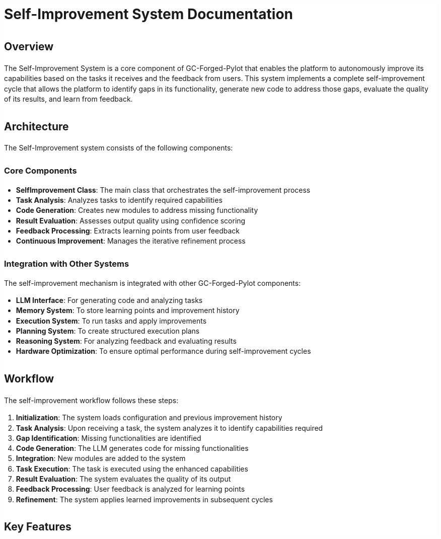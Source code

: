 # Self-Improvement System Documentation

## Overview

The Self-Improvement System is a core component of GC-Forged-Pylot that enables the platform to autonomously improve its capabilities based on the tasks it receives and the feedback from users. This system implements a complete self-improvement cycle that allows the platform to identify gaps in its functionality, generate new code to address those gaps, evaluate the quality of its results, and learn from feedback.

## Architecture

The Self-Improvement system consists of the following components:

### Core Components

- **SelfImprovement Class**: The main class that orchestrates the self-improvement process
- **Task Analysis**: Analyzes tasks to identify required capabilities
- **Code Generation**: Creates new modules to address missing functionality
- **Result Evaluation**: Assesses output quality using confidence scoring
- **Feedback Processing**: Extracts learning points from user feedback
- **Continuous Improvement**: Manages the iterative refinement process

### Integration with Other Systems

The self-improvement mechanism is integrated with other GC-Forged-Pylot components:

- **LLM Interface**: For generating code and analyzing tasks
- **Memory System**: To store learning points and improvement history
- **Execution System**: To run tasks and apply improvements
- **Planning System**: To create structured execution plans
- **Reasoning System**: For analyzing feedback and evaluating results
- **Hardware Optimization**: To ensure optimal performance during self-improvement cycles

## Workflow

The self-improvement workflow follows these steps:

1. **Initialization**: The system loads configuration and previous improvement history
2. **Task Analysis**: Upon receiving a task, the system analyzes it to identify capabilities required
3. **Gap Identification**: Missing functionalities are identified
4. **Code Generation**: The LLM generates code for missing functionalities
5. **Integration**: New modules are added to the system
6. **Task Execution**: The task is executed using the enhanced capabilities
7. **Result Evaluation**: The system evaluates the quality of its output
8. **Feedback Processing**: User feedback is analyzed for learning points
9. **Refinement**: The system applies learned improvements in subsequent cycles

## Key Features
